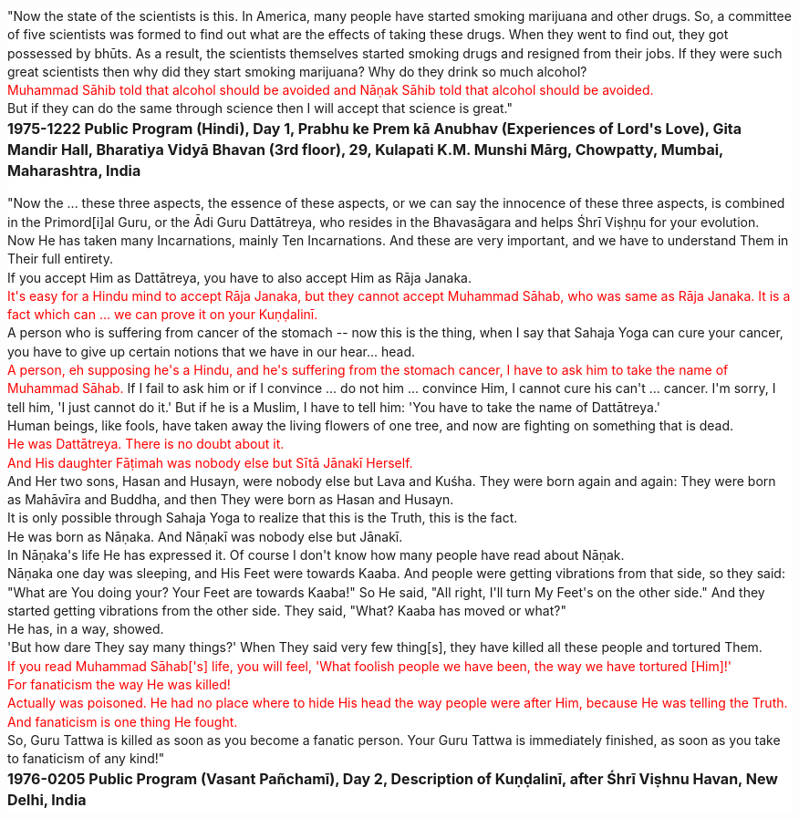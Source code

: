 <div class="para-divider"></div>

<p>
"Now the state of the scientists is this. In America, many people have started smoking marijuana and other drugs. So, a committee of five scientists was formed to find out what are the effects of taking these drugs. When they went to find out, they got possessed by bhūts. As a result, the scientists themselves started smoking drugs and resigned from their jobs. If they were such great scientists then why did they start smoking marijuana? Why do they drink so much alcohol?<br>
<font color="red">Muhammad Sāhib told that alcohol should be avoided and Nāṇak Sāhib told that alcohol should be avoided.</font><br>
But if they can do the same through science then I will accept that science is great."<br>
<font size="+0"><b>1975-1222 Public Program (Hindi), Day 1, Prabhu ke Prem kā Anubhav (Experiences of Lord's Love), Gita Mandir Hall, Bharatiya Vidyā Bhavan (3rd floor), 29, Kulapati K.M. Munshi Mārg, Chowpatty, Mumbai, Maharashtra, India</b></font>
</p>

<div class="para-divider"></div>

<p>
"Now the ... these three aspects, the essence of these aspects, or we can say the innocence of these three aspects, is combined in the Primord[i]al Guru, or the Ādi Guru Dattātreya, who resides in the Bhavasāgara and helps Śhrī Viṣhṇu for your evolution.<br>
Now He has taken many Incarnations, mainly Ten Incarnations. And these are very important, and we have to understand Them in Their full entirety.<br>
If you accept Him as Dattātreya, you have to also accept Him as Rāja Janaka.<br>
<font color="red">It's easy for a Hindu mind to accept Rāja Janaka, but they cannot accept Muhammad Sāhab, who was same as Rāja Janaka. It is a fact which can ... we can prove it on your Kuṇḍalinī.</font><br>
A person who is suffering from cancer of the stomach -- now this is the thing, when I say that Sahaja Yoga can cure your cancer, you have to give up certain notions that we have in our hear... head.<br>
<font color="red">A person, eh supposing he's a Hindu, and he's suffering from the stomach cancer, I have to ask him to take the name of Muhammad Sāhab.</font> If I fail to ask him or if I convince ... do not him ... convince Him, I cannot cure his can't ... cancer. I'm sorry, I tell him, 'I just cannot do it.' But if he is a Muslim, I have to tell him: 'You have to take the name of Dattātreya.'<br>
Human beings, like fools, have taken away the living flowers of one tree, and now are fighting on something that is dead.<br>
<font color="red">He was Dattātreya. There is no doubt about it.<br>
And His daughter Fāṭimah was nobody else but Sītā Jānakī Herself.</font><br>
And Her two sons, Hasan and Husayn, were nobody else but Lava and Kuśha. They were born again and again: They were born as Mahāvīra and Buddha, and then They were born as Hasan and Husayn.<br>
It is only possible through Sahaja Yoga to realize that this is the Truth, this is the fact.<br>
He was born as Nāṇaka. And Nāṇakī was nobody else but Jānakī.<br>
In Nāṇaka's life He has expressed it. Of course I don't know how many people have read about Nāṇak.<br>
Nāṇaka one day was sleeping, and His Feet were towards Kaaba. And people were getting vibrations from that side, so they said: "What are You doing your? Your Feet are towards Kaaba!" So He said, "All right, I'll turn My Feet's on the other side." And they started getting vibrations from the other side. They said, "What? Kaaba has moved or what?"<br>
He has, in a way, showed.<br>
'But how dare They say many things?' When They said very few thing[s], they have killed all these people and tortured Them.<br>
<font color="red">If you read Muhammad Sāhab['s] life, you will feel, 'What foolish people we have been, the way we have tortured [Him]!'<br>
For fanaticism the way He was killed!<br>
Actually was poisoned. He had no place where to hide His head the way people were after Him, because He was telling the Truth.<br>
And fanaticism is one thing He fought.</font><br>
So, Guru Tattwa is killed as soon as you become a fanatic person. Your Guru Tattwa is immediately finished, as soon as you take to fanaticism of any kind!"<br>
<font size="+0"><b>1976-0205 Public Program (Vasant Pañchamī), Day 2, Description of Kuṇḍalinī, after Śhrī Viṣhnu Havan, New Delhi, India</b></font>
</p>
